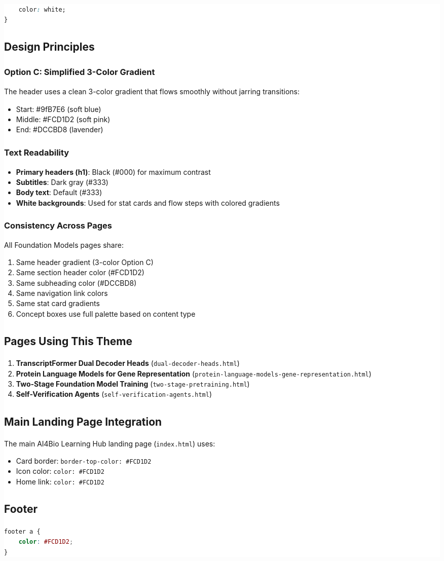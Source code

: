 ```css
    color: white;
}
```

## Design Principles

### Option C: Simplified 3-Color Gradient
The header uses a clean 3-color gradient that flows smoothly without jarring transitions:
- Start: #9fB7E6 (soft blue)
- Middle: #FCD1D2 (soft pink) 
- End: #DCCBD8 (lavender)

### Text Readability
- **Primary headers (h1)**: Black (#000) for maximum contrast
- **Subtitles**: Dark gray (#333)
- **Body text**: Default (#333)
- **White backgrounds**: Used for stat cards and flow steps with colored gradients

### Consistency Across Pages
All Foundation Models pages share:
1. Same header gradient (3-color Option C)
2. Same section header color (#FCD1D2)
3. Same subheading color (#DCCBD8)
4. Same navigation link colors
5. Same stat card gradients
6. Concept boxes use full palette based on content type

## Pages Using This Theme

1. **TranscriptFormer Dual Decoder Heads** (`dual-decoder-heads.html`)
2. **Protein Language Models for Gene Representation** (`protein-language-models-gene-representation.html`)
3. **Two-Stage Foundation Model Training** (`two-stage-pretraining.html`)
4. **Self-Verification Agents** (`self-verification-agents.html`)

## Main Landing Page Integration

The main AI4Bio Learning Hub landing page (`index.html`) uses:
- Card border: `border-top-color: #FCD1D2`
- Icon color: `color: #FCD1D2`
- Home link: `color: #FCD1D2`

## Footer
```css
footer a {
    color: #FCD1D2;
}
```
